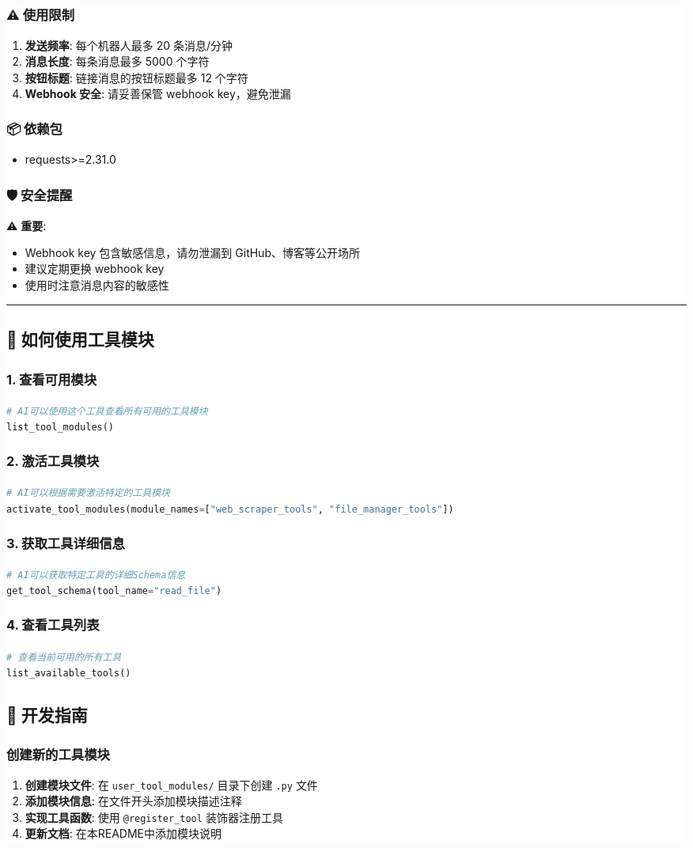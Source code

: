 ### ⚠️ 使用限制

1. **发送频率**: 每个机器人最多 20 条消息/分钟
2. **消息长度**: 每条消息最多 5000 个字符
3. **按钮标题**: 链接消息的按钮标题最多 12 个字符
4. **Webhook 安全**: 请妥善保管 webhook key，避免泄漏

### 📦 依赖包
- requests>=2.31.0

### 🛡️ 安全提醒

⚠️ **重要**: 
- Webhook key 包含敏感信息，请勿泄漏到 GitHub、博客等公开场所
- 建议定期更换 webhook key
- 使用时注意消息内容的敏感性

---

## 🚀 如何使用工具模块

### 1. 查看可用模块
```python
# AI可以使用这个工具查看所有可用的工具模块
list_tool_modules()
```

### 2. 激活工具模块
```python
# AI可以根据需要激活特定的工具模块
activate_tool_modules(module_names=["web_scraper_tools", "file_manager_tools"])
```

### 3. 获取工具详细信息
```python
# AI可以获取特定工具的详细Schema信息
get_tool_schema(tool_name="read_file")
```

### 4. 查看工具列表
```python
# 查看当前可用的所有工具
list_available_tools()
```

## 📝 开发指南

### 创建新的工具模块

1. **创建模块文件**: 在 `user_tool_modules/` 目录下创建 `.py` 文件
2. **添加模块信息**: 在文件开头添加模块描述注释
3. **实现工具函数**: 使用 `@register_tool` 装饰器注册工具
4. **更新文档**: 在本README中添加模块说明
